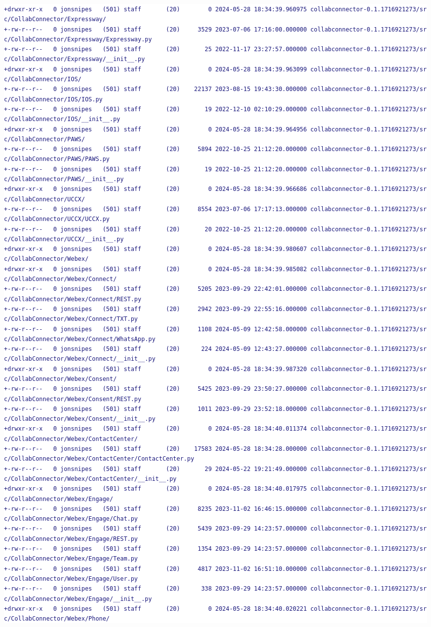 ```diff
+drwxr-xr-x   0 jonsnipes   (501) staff       (20)        0 2024-05-28 18:34:39.960975 collabconnector-0.1.1716921273/src/CollabConnector/Expressway/
+-rw-r--r--   0 jonsnipes   (501) staff       (20)     3529 2023-07-06 17:16:00.000000 collabconnector-0.1.1716921273/src/CollabConnector/Expressway/Expressway.py
+-rw-r--r--   0 jonsnipes   (501) staff       (20)       25 2022-11-17 23:27:57.000000 collabconnector-0.1.1716921273/src/CollabConnector/Expressway/__init__.py
+drwxr-xr-x   0 jonsnipes   (501) staff       (20)        0 2024-05-28 18:34:39.963099 collabconnector-0.1.1716921273/src/CollabConnector/IOS/
+-rw-r--r--   0 jonsnipes   (501) staff       (20)    22137 2023-08-15 19:43:30.000000 collabconnector-0.1.1716921273/src/CollabConnector/IOS/IOS.py
+-rw-r--r--   0 jonsnipes   (501) staff       (20)       19 2022-12-10 02:10:29.000000 collabconnector-0.1.1716921273/src/CollabConnector/IOS/__init__.py
+drwxr-xr-x   0 jonsnipes   (501) staff       (20)        0 2024-05-28 18:34:39.964956 collabconnector-0.1.1716921273/src/CollabConnector/PAWS/
+-rw-r--r--   0 jonsnipes   (501) staff       (20)     5894 2022-10-25 21:12:20.000000 collabconnector-0.1.1716921273/src/CollabConnector/PAWS/PAWS.py
+-rw-r--r--   0 jonsnipes   (501) staff       (20)       19 2022-10-25 21:12:20.000000 collabconnector-0.1.1716921273/src/CollabConnector/PAWS/__init__.py
+drwxr-xr-x   0 jonsnipes   (501) staff       (20)        0 2024-05-28 18:34:39.966686 collabconnector-0.1.1716921273/src/CollabConnector/UCCX/
+-rw-r--r--   0 jonsnipes   (501) staff       (20)     8554 2023-07-06 17:17:13.000000 collabconnector-0.1.1716921273/src/CollabConnector/UCCX/UCCX.py
+-rw-r--r--   0 jonsnipes   (501) staff       (20)       20 2022-10-25 21:12:20.000000 collabconnector-0.1.1716921273/src/CollabConnector/UCCX/__init__.py
+drwxr-xr-x   0 jonsnipes   (501) staff       (20)        0 2024-05-28 18:34:39.980607 collabconnector-0.1.1716921273/src/CollabConnector/Webex/
+drwxr-xr-x   0 jonsnipes   (501) staff       (20)        0 2024-05-28 18:34:39.985082 collabconnector-0.1.1716921273/src/CollabConnector/Webex/Connect/
+-rw-r--r--   0 jonsnipes   (501) staff       (20)     5205 2023-09-29 22:42:01.000000 collabconnector-0.1.1716921273/src/CollabConnector/Webex/Connect/REST.py
+-rw-r--r--   0 jonsnipes   (501) staff       (20)     2942 2023-09-29 22:55:16.000000 collabconnector-0.1.1716921273/src/CollabConnector/Webex/Connect/TXT.py
+-rw-r--r--   0 jonsnipes   (501) staff       (20)     1108 2024-05-09 12:42:58.000000 collabconnector-0.1.1716921273/src/CollabConnector/Webex/Connect/WhatsApp.py
+-rw-r--r--   0 jonsnipes   (501) staff       (20)      224 2024-05-09 12:43:27.000000 collabconnector-0.1.1716921273/src/CollabConnector/Webex/Connect/__init__.py
+drwxr-xr-x   0 jonsnipes   (501) staff       (20)        0 2024-05-28 18:34:39.987320 collabconnector-0.1.1716921273/src/CollabConnector/Webex/Consent/
+-rw-r--r--   0 jonsnipes   (501) staff       (20)     5425 2023-09-29 23:50:27.000000 collabconnector-0.1.1716921273/src/CollabConnector/Webex/Consent/REST.py
+-rw-r--r--   0 jonsnipes   (501) staff       (20)     1011 2023-09-29 23:52:18.000000 collabconnector-0.1.1716921273/src/CollabConnector/Webex/Consent/__init__.py
+drwxr-xr-x   0 jonsnipes   (501) staff       (20)        0 2024-05-28 18:34:40.011374 collabconnector-0.1.1716921273/src/CollabConnector/Webex/ContactCenter/
+-rw-r--r--   0 jonsnipes   (501) staff       (20)    17583 2024-05-28 18:34:28.000000 collabconnector-0.1.1716921273/src/CollabConnector/Webex/ContactCenter/ContactCenter.py
+-rw-r--r--   0 jonsnipes   (501) staff       (20)       29 2024-05-22 19:21:49.000000 collabconnector-0.1.1716921273/src/CollabConnector/Webex/ContactCenter/__init__.py
+drwxr-xr-x   0 jonsnipes   (501) staff       (20)        0 2024-05-28 18:34:40.017975 collabconnector-0.1.1716921273/src/CollabConnector/Webex/Engage/
+-rw-r--r--   0 jonsnipes   (501) staff       (20)     8235 2023-11-02 16:46:15.000000 collabconnector-0.1.1716921273/src/CollabConnector/Webex/Engage/Chat.py
+-rw-r--r--   0 jonsnipes   (501) staff       (20)     5439 2023-09-29 14:23:57.000000 collabconnector-0.1.1716921273/src/CollabConnector/Webex/Engage/REST.py
+-rw-r--r--   0 jonsnipes   (501) staff       (20)     1354 2023-09-29 14:23:57.000000 collabconnector-0.1.1716921273/src/CollabConnector/Webex/Engage/Team.py
+-rw-r--r--   0 jonsnipes   (501) staff       (20)     4817 2023-11-02 16:51:10.000000 collabconnector-0.1.1716921273/src/CollabConnector/Webex/Engage/User.py
+-rw-r--r--   0 jonsnipes   (501) staff       (20)      338 2023-09-29 14:23:57.000000 collabconnector-0.1.1716921273/src/CollabConnector/Webex/Engage/__init__.py
+drwxr-xr-x   0 jonsnipes   (501) staff       (20)        0 2024-05-28 18:34:40.020221 collabconnector-0.1.1716921273/src/CollabConnector/Webex/Phone/
```
